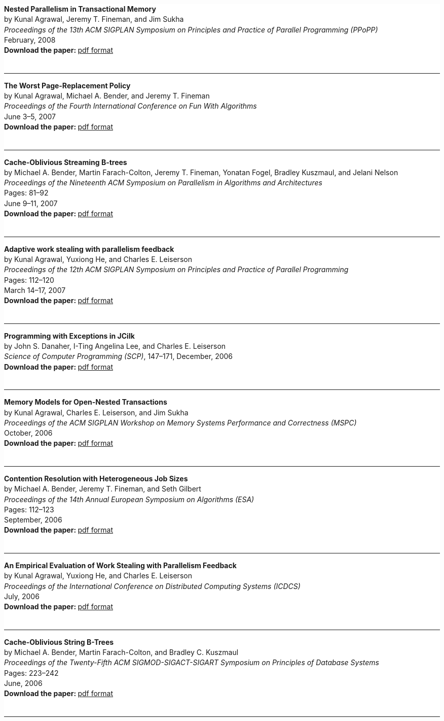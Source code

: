 <td align="left"><strong><a id="AgrawalFiSu08" name="AgrawalFiSu08"></a>Nested Parallelism in Transactional Memory</strong><br />by Kunal Agrawal, Jeremy T. Fineman, and Jim Sukha<br /><em>Proceedings of the 13th ACM SIGPLAN Symposium on Principles and Practice of Parallel Programming (PPoPP)</em><br />February, 2008<br /><strong>Download the paper:&nbsp;</strong><a href="cwstm.pdf">pdf format</a>&nbsp;<br /><br /><hr /></td>
</tr>
<tr>
<td align="left"><strong><a id="AgrawalBeFi07" name="AgrawalBeFi07"></a>The Worst Page-Replacement Policy</strong><br />by Kunal Agrawal, Michael A. Bender, and Jeremy T. Fineman<br /><em>Proceedings of the Fourth International Conference on Fun With Algorithms</em><br />June 3&ndash;5, 2007<br /><strong>Download the paper:&nbsp;</strong><a href="badcache.pdf">pdf format</a>&nbsp;<br /><br /><hr /></td>
</tr>
<tr>
<td align="left"><strong><a id="BenderFaFi07" name="BenderFaFi07"></a>Cache-Oblivious Streaming B-trees</strong><br />by Michael A. Bender, Martin Farach-Colton, Jeremy T. Fineman, Yonatan Fogel, Bradley Kuszmaul, and Jelani Nelson<br /><em>Proceedings of the Nineteenth ACM Symposium on Parallelism in Algorithms and Architectures</em><br />Pages: 81&ndash;92<br />June 9&ndash;11, 2007<br /><strong>Download the paper:&nbsp;</strong><a href="sbtree.pdf">pdf format</a>&nbsp;<br /><br /><hr /></td>
</tr>
<tr>
<td align="left"><strong><a id="AgrawalHeLe07" name="AgrawalHeLe07"></a>Adaptive work stealing with parallelism feedback</strong><br />by Kunal Agrawal, Yuxiong He, and Charles E. Leiserson<br /><em>Proceedings of the 12th ACM SIGPLAN Symposium on Principles and Practice of Parallel Programming</em><br />Pages: 112&ndash;120<br />March 14&ndash;17, 2007<br /><strong>Download the paper:&nbsp;</strong><a href="AgrawalHeLe07.pdf">pdf format</a>&nbsp;<br /><br /><hr /></td>
</tr>
<tr>
<td align="left"><strong><a id="DanaherLeLe06" name="DanaherLeLe06"></a>Programming with Exceptions in JCilk</strong><br />by John S. Danaher, I-Ting Angelina Lee, and Charles E. Leiserson<br /><em>Science of Computer Programming (SCP)</em>, 147&ndash;171, December, 2006<br /><strong>Download the paper:&nbsp;</strong><a href="jcilk-scp.pdf">pdf format</a>&nbsp;<br /><br /><hr /></td>
</tr>
<tr>
<td align="left"><strong><a id="AgrawalLeSu06" name="AgrawalLeSu06"></a>Memory Models for Open-Nested Transactions</strong><br />by Kunal Agrawal, Charles E. Leiserson, and Jim Sukha<br /><em>Proceedings of the ACM SIGPLAN Workshop on Memory Systems Performance and Correctness (MSPC)</em><br />October, 2006<br /><strong>Download the paper:&nbsp;</strong><a href="open-mspc.pdf">pdf format</a>&nbsp;<br /><br /><hr /></td>
</tr>
<tr>
<td align="left"><strong><a id="BenderFiGi06" name="BenderFiGi06"></a>Contention Resolution with Heterogeneous Job Sizes</strong><br />by Michael A. Bender, Jeremy T. Fineman, and Seth Gilbert<br /><em>Proceedings of the 14th Annual European Symposium on Algorithms (ESA)</em><br />Pages: 112&ndash;123<br />September, 2006<br /><strong>Download the paper:&nbsp;</strong><a href="varbackoff.pdf">pdf format</a>&nbsp;<br /><br /><hr /></td>
</tr>
<tr>
<td align="left"><strong><a id="AgrawalHeLe06b" name="AgrawalHeLe06b"></a>An Empirical Evaluation of Work Stealing with Parallelism Feedback</strong><br />by Kunal Agrawal, Yuxiong He, and Charles E. Leiserson<br /><em>Proceedings of the International Conference on Distributed Computing Systems (ICDCS)</em><br />July, 2006<br /><strong>Download the paper:&nbsp;</strong><a href="adapt-exp.pdf">pdf format</a>&nbsp;<br /><br /><hr /></td>
</tr>
<tr>
<td align="left"><strong><a id="BenderFaKu06" name="BenderFaKu06"></a>Cache-Oblivious String B-Trees</strong><br />by Michael A. Bender, Martin Farach-Colton, and Bradley C. Kuszmaul<br /><em>Proceedings of the Twenty-Fifth ACM SIGMOD-SIGACT-SIGART Symposium on Principles of Database Systems</em><br />Pages: 223&ndash;242<br />June, 2006<br /><strong>Download the paper:&nbsp;</strong><a href="BenderFaKu06.pdf">pdf format</a>&nbsp;<br /><br /><hr /></td>
</tr>
<tr>